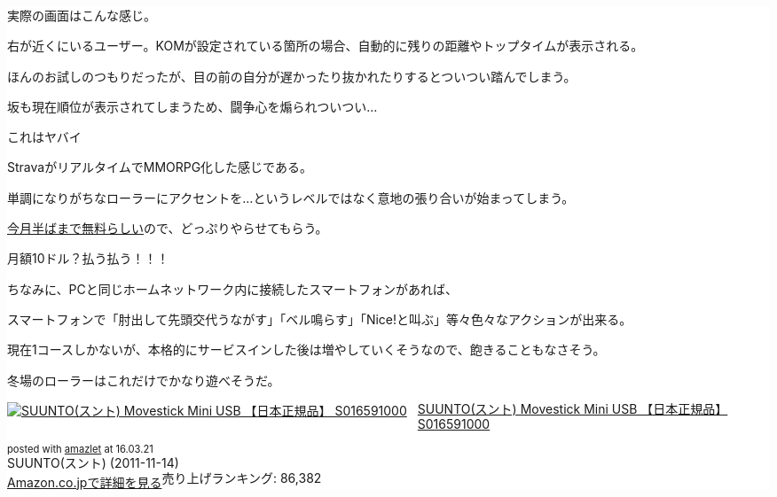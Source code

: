 実際の画面はこんな感じ。
  
右が近くにいるユーザー。KOMが設定されている箇所の場合、自動的に残りの距離やトップタイムが表示される。

ほんのお試しのつもりだったが、目の前の自分が遅かったり抜かれたりするとついつい踏んでしまう。
  
坂も現在順位が表示されてしまうため、闘争心を煽られついつい…

これはヤバイ

StravaがリアルタイムでMMORPG化した感じである。
  
単調になりがちなローラーにアクセントを…というレベルではなく意地の張り合いが始まってしまう。

[今月半ばまで無料らしい][4]ので、どっぷりやらせてもらう。
  
月額10ドル？払う払う！！！

ちなみに、PCと同じホームネットワーク内に接続したスマートフォンがあれば、
  
スマートフォンで「肘出して先頭交代うながす」「ベル鳴らす」「Nice!と叫ぶ」等々色々なアクションが出来る。

現在1コースしかないが、本格的にサービスインした後は増やしていくそうなので、飽きることもなさそう。
  
冬場のローラーはこれだけでかなり遊べそうだ。



<div class="amazlet-box" style="margin-bottom: 0px;">
  <div class="amazlet-image" style="float: left; margin: 0px 12px 1px 0px;">
    <a href="http://www.amazon.co.jp/exec/obidos/ASIN/B0050GL5GM/gensobunya-22/ref=nosim/" name="amazletlink" target="_blank"><img alt="SUUNTO(スント) Movestick Mini USB 【日本正規品】 S016591000" src="https://images-fe.ssl-images-amazon.com/images/I/41MImoh-wkL._SL160_.jpg" style="border: none;" /></a>
  </div>
  
  <div class="amazlet-info" style="line-height: 120%; margin-bottom: 10px;">
    <div class="amazlet-name" style="line-height: 120%; margin-bottom: 10px;">
<a href="http://www.amazon.co.jp/exec/obidos/ASIN/B0050GL5GM/gensobunya-22/ref=nosim/" name="amazletlink" target="_blank">SUUNTO(スント) Movestick Mini USB 【日本正規品】 S016591000</a></p> 

<div class="amazlet-powered-date" style="font-size: 80%; line-height: 120%; margin-top: 5px;">
  posted with <a href="http://www.amazlet.com/" target="_blank" title="amazlet">amazlet</a> at 16.03.21
</div>

    
<div class="amazlet-detail">
SUUNTO(スント) (2011-11-14)<br /> 売り上げランキング: 86,382

    
<div class="amazlet-sub-info" style="float: left;">
<div class="amazlet-link" style="margin-top: 5px;">
  <a href="http://www.amazon.co.jp/exec/obidos/ASIN/B0050GL5GM/gensobunya-22/ref=nosim/" name="amazletlink" target="_blank">Amazon.co.jpで詳細を見る</a>
</div>

  </div>
  
  <div class="amazlet-footer" style="clear: left;">
  </div>
</div>




 [1]: http://www.zwift.com/
 [2]: http://www.amazon.co.jp/gp/product/B008368QN6/ref=as_li_ss_tl?ie=UTF8&camp=247&creative=7399&creativeASIN=B008368QN6&linkCode=as2&tag=gensobunya-22
 [3]: http://www.amazon.co.jp/gp/product/B0050GL5GM/ref=as_li_ss_tl?ie=UTF8&camp=247&creative=7399&creativeASIN=B0050GL5GM&linkCode=as2&tag=gensobunya-22
 [4]: http://cyclist.sanspo.com/205583